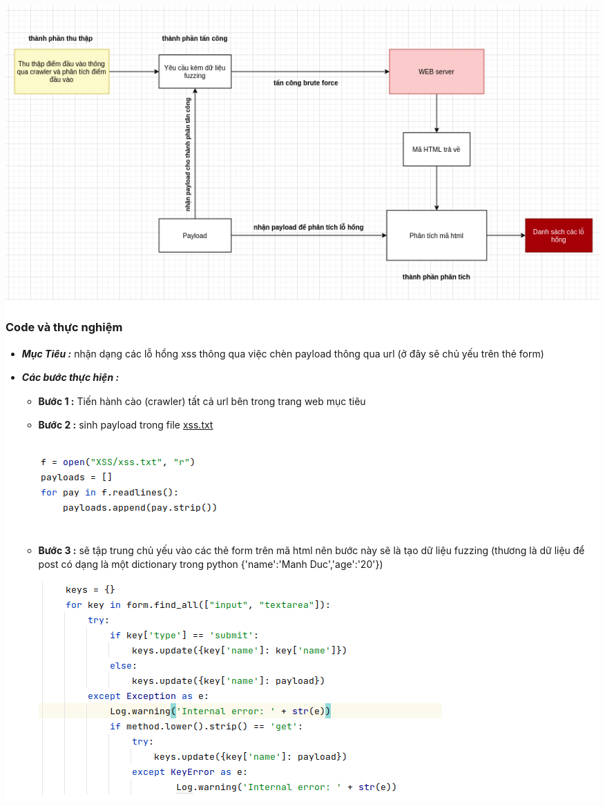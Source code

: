 
![image](picture/img_3.png)

### Code và thực nghiệm


- **_Mục Tiêu :_** nhận dạng các lỗ hổng xss thông qua việc chèn payload thông qua url (ở đây sẽ chủ yếu trên thẻ form)
- **_Các bước thực hiện :_**
    
    - **Bước 1 :** Tiến hành cào (crawler) tất cả url bên trong trang web mục tiêu

    - **Bước 2 :** sinh payload trong file [xss.txt](XSS/xss.txt)
    
      ![image](picture/img_17.png)
  
    - **Bước 3 :** sẽ tập trung chủ yếu vào các thẻ form trên mã html nên bước này sẽ là tạo dữ liệu fuzzing (thương là dữ liệu để post có dạng là một dictionary trong python {'name':'Manh Duc','age':'20'})
    
      ![image](picture/img_18.png)
  